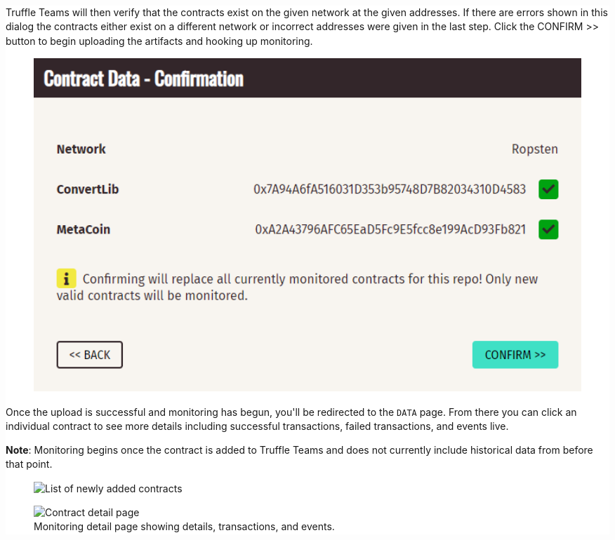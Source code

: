 Truffle Teams will then verify that the contracts exist on the given network at the given addresses. If there are errors shown in this dialog the contracts either exist on a different network or incorrect addresses were given in the last step. Click the <span class="inline-button">CONFIRM >></span> button to begin uploading the artifacts and hooking up monitoring.

<figure>
  <img class="figure-shadow mb-2" src="/img/docs/teams/add-contract-04.png" alt="Contract address confirmation" style="width: 100%">
</figure>

Once the upload is successful and monitoring has begun, you'll be redirected to the `DATA` page. From there you can click an individual contract to see more details including successful transactions, failed transactions, and events live.

<p class="alert alert-info">
<strong>Note</strong>: Monitoring begins once the contract is added to Truffle Teams and does not currently include historical data from before that point.
</p>

<figure>
  <img class="figure-shadow mb-2" src="/img/docs/teams/add-contract-05.png" alt="List of newly added contracts" style="width: 100%">
</figure>

<figure>
  <img class="figure-shadow mb-2" src="/img/docs/teams/add-contract-06.png" alt="Contract detail page" style="width: 100%">
  <figcaption class="text-center font-italic">Monitoring detail page showing details, transactions, and events.</figcaption>
</figure>

